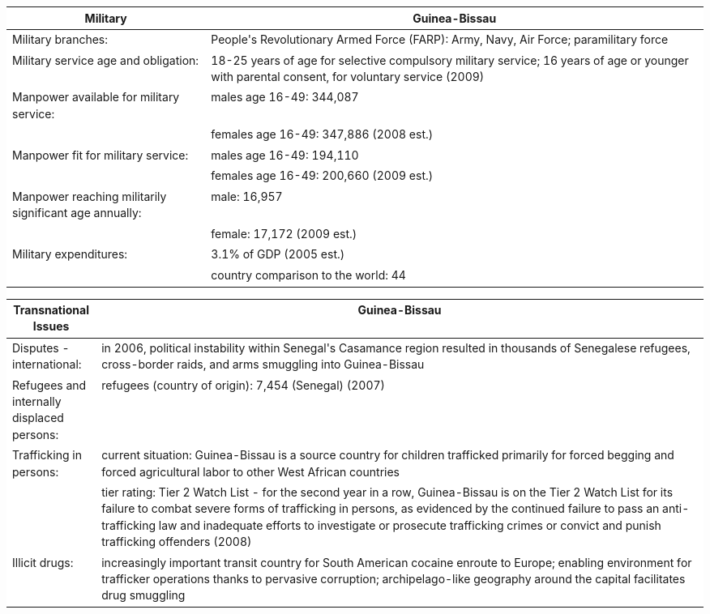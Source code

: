 
| Military | Guinea-Bissau |
| --- | --- |
| Military branches: | People's Revolutionary Armed Force (FARP): Army, Navy, Air Force; paramilitary force |
| Military service age and obligation: | 18-25 years of age for selective compulsory military service; 16 years of age or younger with parental consent, for voluntary service (2009) |
| Manpower available for military service: | males age 16-49: 344,087 |
| | females age 16-49: 347,886 (2008 est.) |
| Manpower fit for military service: | males age 16-49: 194,110 |
| | females age 16-49: 200,660 (2009 est.) |
| Manpower reaching militarily significant age annually: | male: 16,957 |
| | female: 17,172 (2009 est.) |
| Military expenditures: | 3.1% of GDP (2005 est.) |
| | country comparison to the world: 44 |


| Transnational Issues | Guinea-Bissau |
| --- | --- |
| Disputes - international: | in 2006, political instability within Senegal's Casamance region resulted in thousands of Senegalese refugees, cross-border raids, and arms smuggling into Guinea-Bissau |
| Refugees and internally displaced persons: | refugees (country of origin): 7,454 (Senegal) (2007) |
| Trafficking in persons: | current situation: Guinea-Bissau is a source country for children trafficked primarily for forced begging and forced agricultural labor to other West African countries |
| | tier rating: Tier 2 Watch List - for the second year in a row, Guinea-Bissau is on the Tier 2 Watch List for its failure to combat severe forms of trafficking in persons, as evidenced by the continued failure to pass an anti-trafficking law and inadequate efforts to investigate or prosecute trafficking crimes or convict and punish trafficking offenders (2008) |
| Illicit drugs: | increasingly important transit country for South American cocaine enroute to Europe; enabling environment for trafficker operations thanks to pervasive corruption; archipelago-like geography around the capital facilitates drug smuggling |
